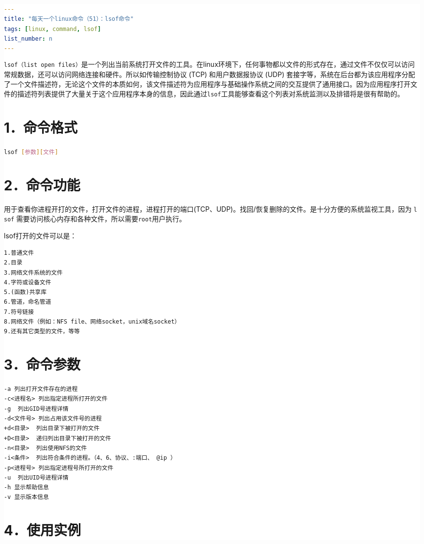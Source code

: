 ```yaml
---
title: "每天一个linux命令（51）：lsof命令"
tags: [linux, command, lsof]
list_number: n
---
```


`lsof（list open files）`是一个列出当前系统打开文件的工具。在linux环境下，任何事物都以文件的形式存在，通过文件不仅仅可以访问常规数据，还可以访问网络连接和硬件。所以如传输控制协议 (TCP) 和用户数据报协议 (UDP) 套接字等，系统在后台都为该应用程序分配了一个文件描述符，无论这个文件的本质如何，该文件描述符为应用程序与基础操作系统之间的交互提供了通用接口。因为应用程序打开文件的描述符列表提供了大量关于这个应用程序本身的信息，因此通过`lsof`工具能够查看这个列表对系统监测以及排错将是很有帮助的。

# 1．命令格式
```sh
lsof [参数][文件]
```
# 2．命令功能

用于查看你进程开打的文件，打开文件的进程，进程打开的端口(TCP、UDP)。找回/恢复删除的文件。是十分方便的系统监视工具，因为 `lsof` 需要访问核心内存和各种文件，所以需要`root`用户执行。

lsof打开的文件可以是：
```
1.普通文件
2.目录
3.网络文件系统的文件
4.字符或设备文件
5.(函数)共享库
6.管道，命名管道
7.符号链接
8.网络文件（例如：NFS file、网络socket，unix域名socket）
9.还有其它类型的文件，等等
```
# 3．命令参数
```
-a 列出打开文件存在的进程
-c<进程名> 列出指定进程所打开的文件
-g  列出GID号进程详情
-d<文件号> 列出占用该文件号的进程
+d<目录>  列出目录下被打开的文件
+D<目录>  递归列出目录下被打开的文件
-n<目录>  列出使用NFS的文件
-i<条件>  列出符合条件的进程。（4、6、协议、:端口、 @ip ）
-p<进程号> 列出指定进程号所打开的文件
-u  列出UID号进程详情
-h 显示帮助信息
-v 显示版本信息
```
# 4．使用实例
